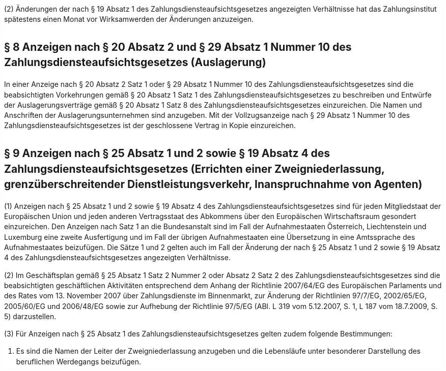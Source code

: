 (2) Änderungen der nach § 19 Absatz 1 des
Zahlungsdiensteaufsichtsgesetzes angezeigten Verhältnisse hat das
Zahlungsinstitut spätestens einen Monat vor Wirksamwerden der
Änderungen anzuzeigen.


## § 8 Anzeigen nach § 20 Absatz 2 und § 29 Absatz 1 Nummer 10 des Zahlungsdiensteaufsichtsgesetzes (Auslagerung)

In einer Anzeige nach § 20 Absatz 2 Satz 1 oder § 29 Absatz 1 Nummer
10 des Zahlungsdiensteaufsichtsgesetzes sind die beabsichtigten
Vorkehrungen gemäß § 20 Absatz 1 Satz 1 des
Zahlungsdiensteaufsichtsgesetzes zu beschreiben und Entwürfe der
Auslagerungsverträge gemäß § 20 Absatz 1 Satz 8 des
Zahlungsdiensteaufsichtsgesetzes einzureichen. Die Namen und
Anschriften der Auslagerungsunternehmen sind anzugeben. Mit der
Vollzugsanzeige nach § 29 Absatz 1 Nummer 10 des
Zahlungsdiensteaufsichtsgesetzes ist der geschlossene Vertrag in Kopie
einzureichen.


## § 9 Anzeigen nach § 25 Absatz 1 und 2 sowie § 19 Absatz 4 des Zahlungsdiensteaufsichtsgesetzes (Errichten einer Zweigniederlassung, grenzüberschreitender Dienstleistungsverkehr, Inanspruchnahme von Agenten)

(1) Anzeigen nach § 25 Absatz 1 und 2 sowie § 19 Absatz 4 des
Zahlungsdiensteaufsichtsgesetzes sind für jeden Mitgliedstaat der
Europäischen Union und jeden anderen Vertragsstaat des Abkommens über
den Europäischen Wirtschaftsraum gesondert einzureichen. Den Anzeigen
nach Satz 1 an die Bundesanstalt sind im Fall der Aufnahmestaaten
Österreich, Liechtenstein und Luxemburg eine zweite Ausfertigung und
im Fall der übrigen Aufnahmestaaten eine Übersetzung in eine
Amtssprache des Aufnahmestaates beizufügen. Die Sätze 1 und 2 gelten
auch im Fall der Änderung der nach § 25 Absatz 1 und 2 sowie § 19
Absatz 4 des Zahlungsdiensteaufsichtsgesetzes angezeigten
Verhältnisse.

(2) Im Geschäftsplan gemäß § 25 Absatz 1 Satz 2 Nummer 2 oder Absatz 2
Satz 2 des Zahlungsdiensteaufsichtsgesetzes sind die beabsichtigten
geschäftlichen Aktivitäten entsprechend dem Anhang der Richtlinie
2007/64/EG des Europäischen Parlaments und des Rates vom 13. November
2007 über Zahlungsdienste im Binnenmarkt, zur Änderung der Richtlinien
97/7/EG, 2002/65/EG, 2005/60/EG und 2006/48/EG sowie zur Aufhebung der
Richtlinie 97/5/EG (ABl. L 319 vom 5.12.2007, S. 1, L 187 vom
18\.7.2009, S. 5) darzustellen.

(3) Für Anzeigen nach § 25 Absatz 1 des
Zahlungsdiensteaufsichtsgesetzes gelten zudem folgende Bestimmungen:

1.  Es sind die Namen der Leiter der Zweigniederlassung anzugeben und die
    Lebensläufe unter besonderer Darstellung des beruflichen Werdegangs
    beizufügen.
